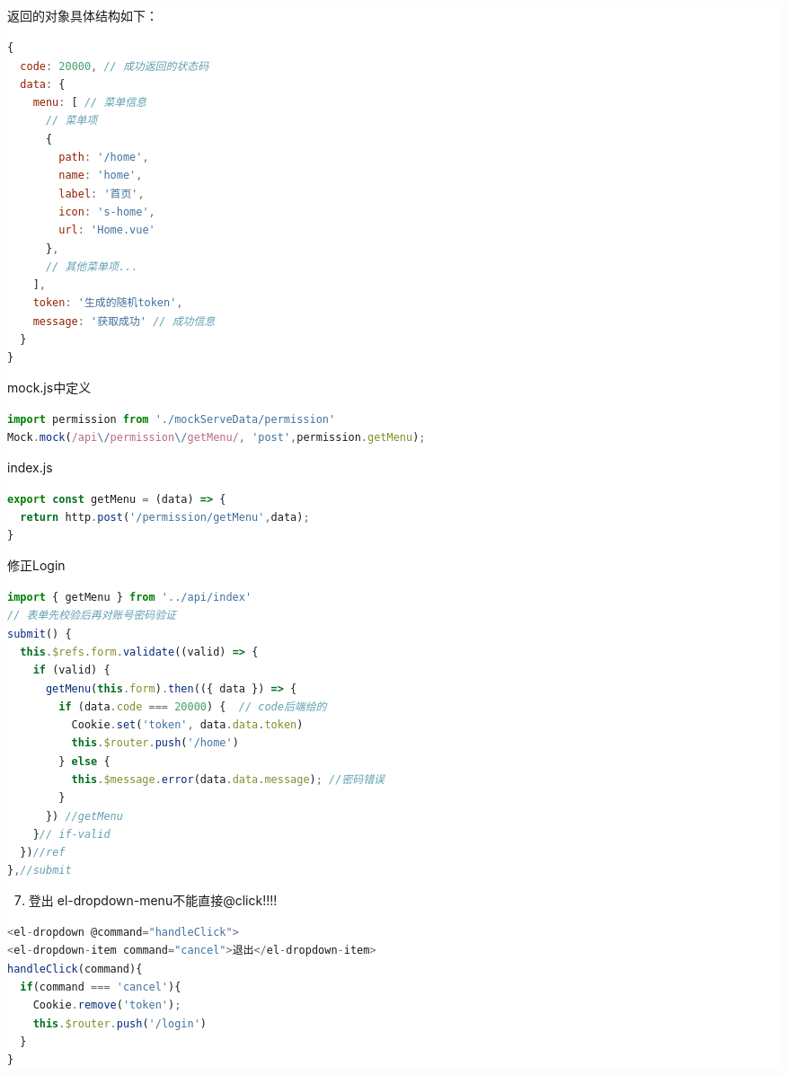 返回的对象具体结构如下：
```javascript
{
  code: 20000, // 成功返回的状态码
  data: {
    menu: [ // 菜单信息
      // 菜单项
      {
        path: '/home',
        name: 'home',
        label: '首页',
        icon: 's-home',
        url: 'Home.vue'
      },
      // 其他菜单项...
    ],
    token: '生成的随机token',
    message: '获取成功' // 成功信息
  }
}
```

mock.js中定义
```js
import permission from './mockServeData/permission'
Mock.mock(/api\/permission\/getMenu/, 'post',permission.getMenu);
```
index.js
```js
export const getMenu = (data) => {
  return http.post('/permission/getMenu',data);
}
```
修正Login
```js
import { getMenu } from '../api/index'
// 表单先校验后再对账号密码验证
submit() {   
  this.$refs.form.validate((valid) => {
    if (valid) {
      getMenu(this.form).then(({ data }) => { 
        if (data.code === 20000) {  // code后端给的
          Cookie.set('token', data.data.token)  
          this.$router.push('/home')
        } else {
          this.$message.error(data.data.message); //密码错误
        }
      }) //getMenu
    }// if-valid
  })//ref
},//submit
```

7. 登出
el-dropdown-menu不能直接@click!!!!
```js
<el-dropdown @command="handleClick">
<el-dropdown-item command="cancel">退出</el-dropdown-item>
handleClick(command){
  if(command === 'cancel'){
    Cookie.remove('token');
    this.$router.push('/login')
  }
}
```
